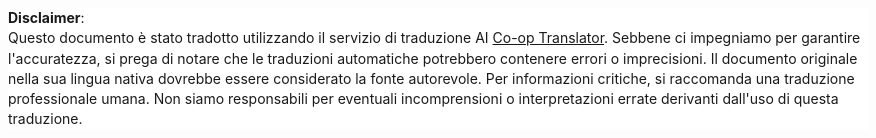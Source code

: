
**Disclaimer**:  
Questo documento è stato tradotto utilizzando il servizio di traduzione AI [Co-op Translator](https://github.com/Azure/co-op-translator). Sebbene ci impegniamo per garantire l'accuratezza, si prega di notare che le traduzioni automatiche potrebbero contenere errori o imprecisioni. Il documento originale nella sua lingua nativa dovrebbe essere considerato la fonte autorevole. Per informazioni critiche, si raccomanda una traduzione professionale umana. Non siamo responsabili per eventuali incomprensioni o interpretazioni errate derivanti dall'uso di questa traduzione.